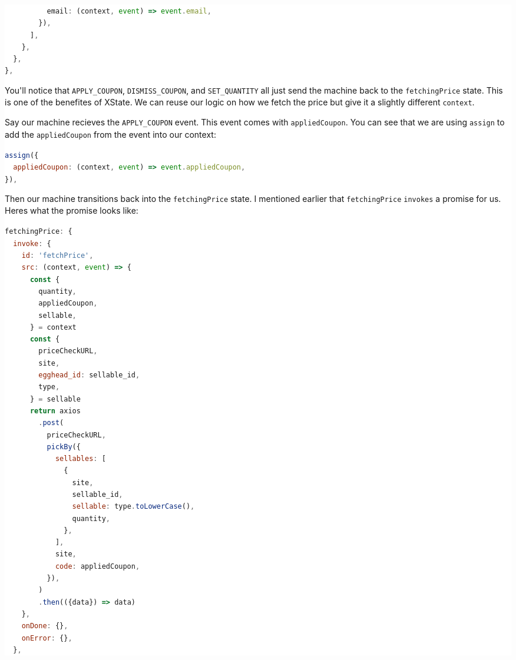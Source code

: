 ```js
		  email: (context, event) => event.email,
		}),
	  ],
	},
  },
},

```

You'll notice that `APPLY_COUPON`, `DISMISS_COUPON`, and `SET_QUANTITY` all just send the machine back to the `fetchingPrice` state. This is one of the benefites of XState. We can reuse our logic on how we fetch the price but give it a slightly different `context`.

Say our machine recieves the `APPLY_COUPON` event. This event comes with `appliedCoupon`. You can see that we are using `assign` to add the `appliedCoupon` from the event into our context:

```js
assign({
  appliedCoupon: (context, event) => event.appliedCoupon,
}),
```

Then our machine transitions back into the `fetchingPrice` state. I mentioned earlier that `fetchingPrice` `invokes` a promise for us. Heres what the promise looks like:

```js
fetchingPrice: {
  invoke: {
	id: 'fetchPrice',
	src: (context, event) => {
	  const {
		quantity,
		appliedCoupon,
		sellable,
	  } = context
	  const {
		priceCheckURL,
		site,
		egghead_id: sellable_id,
		type,
	  } = sellable
	  return axios
		.post(
		  priceCheckURL,
		  pickBy({
			sellables: [
			  {
				site,
				sellable_id,
				sellable: type.toLowerCase(),
				quantity,
			  },
			],
			site,
			code: appliedCoupon,
		  }),
		)
		.then(({data}) => data)
	},
	onDone: {},
	onError: {},
  },
```
